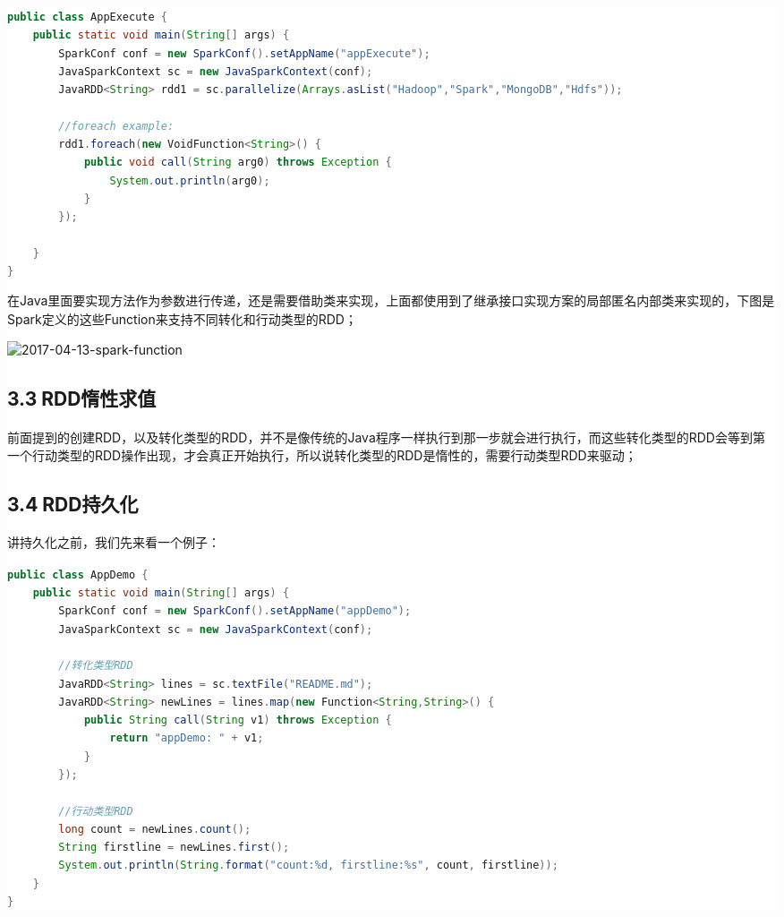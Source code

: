```java
public class AppExecute {
	public static void main(String[] args) {
		SparkConf conf = new SparkConf().setAppName("appExecute");
		JavaSparkContext sc = new JavaSparkContext(conf);
		JavaRDD<String> rdd1 = sc.parallelize(Arrays.asList("Hadoop","Spark","MongoDB","Hdfs"));
		
		//foreach example:
		rdd1.foreach(new VoidFunction<String>() {
			public void call(String arg0) throws Exception {
				System.out.println(arg0);
			}
		});
		
	}
}
```

在Java里面要实现方法作为参数进行传递，还是需要借助类来实现，上面都使用到了继承接口实现方案的局部匿名内部类来实现的，下图是Spark定义的这些Function来支持不同转化和行动类型的RDD；

![2017-04-13-spark-function](/Users/ryan/Documents/git/ryanwli.github.io/img/2017/2017-04-13-spark-function.png)



## 3.3 RDD惰性求值

前面提到的创建RDD，以及转化类型的RDD，并不是像传统的Java程序一样执行到那一步就会进行执行，而这些转化类型的RDD会等到第一个行动类型的RDD操作出现，才会真正开始执行，所以说转化类型的RDD是惰性的，需要行动类型RDD来驱动；



## 3.4 RDD持久化

讲持久化之前，我们先来看一个例子：

```java
public class AppDemo {
	public static void main(String[] args) {
		SparkConf conf = new SparkConf().setAppName("appDemo");
		JavaSparkContext sc = new JavaSparkContext(conf);
		
		//转化类型RDD
		JavaRDD<String> lines = sc.textFile("README.md");
		JavaRDD<String> newLines = lines.map(new Function<String,String>() {
			public String call(String v1) throws Exception {
				return "appDemo: " + v1;
			}
		});
		
		//行动类型RDD
		long count = newLines.count();
		String firstline = newLines.first();
		System.out.println(String.format("count:%d, firstline:%s", count, firstline));
	}
}
```
